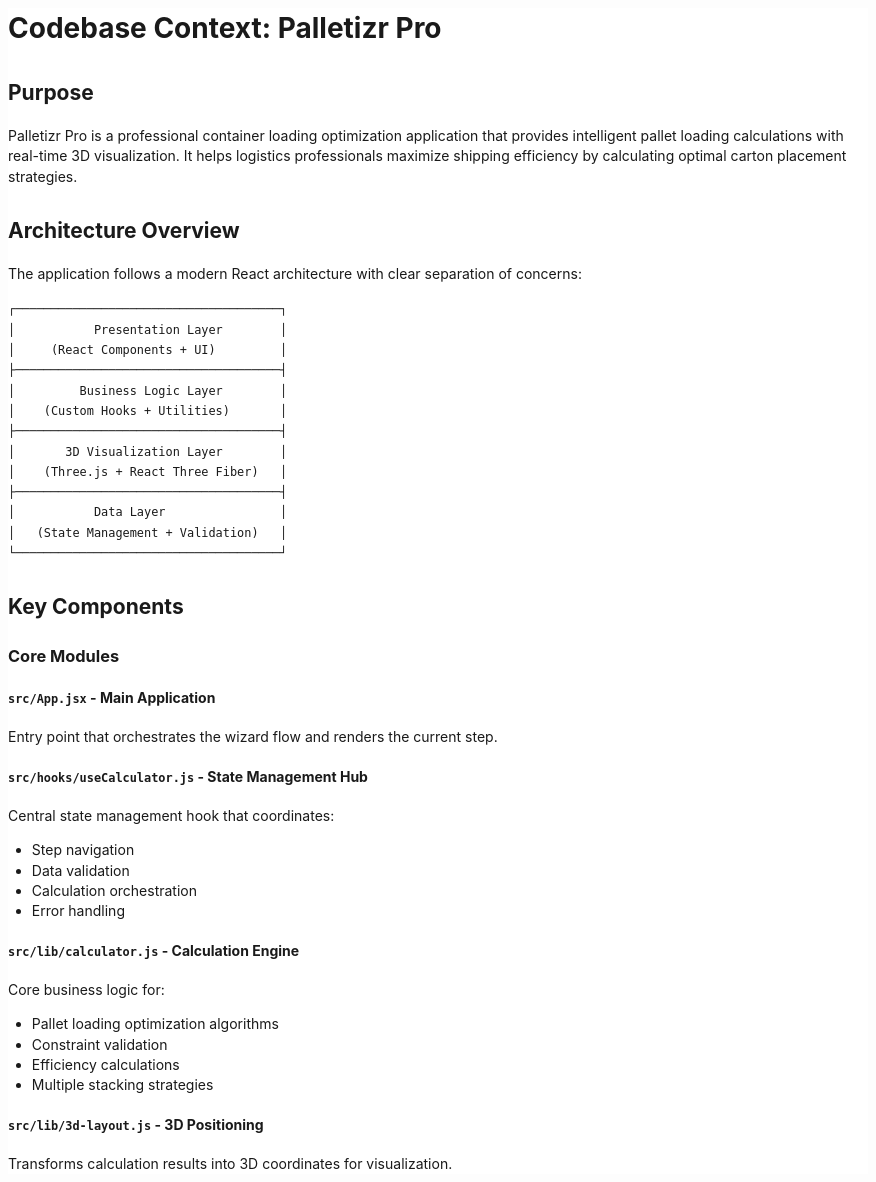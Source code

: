 # Codebase Context: Palletizr Pro

## Purpose
Palletizr Pro is a professional container loading optimization application that provides intelligent pallet loading calculations with real-time 3D visualization. It helps logistics professionals maximize shipping efficiency by calculating optimal carton placement strategies.

## Architecture Overview
The application follows a modern React architecture with clear separation of concerns:

```
┌─────────────────────────────────────┐
│           Presentation Layer        │
│     (React Components + UI)         │
├─────────────────────────────────────┤
│         Business Logic Layer        │
│    (Custom Hooks + Utilities)       │
├─────────────────────────────────────┤
│       3D Visualization Layer        │
│    (Three.js + React Three Fiber)   │
├─────────────────────────────────────┤
│           Data Layer                │
│   (State Management + Validation)   │
└─────────────────────────────────────┘
```

## Key Components

### Core Modules

#### `src/App.jsx` - Main Application
Entry point that orchestrates the wizard flow and renders the current step.

#### `src/hooks/useCalculator.js` - State Management Hub
Central state management hook that coordinates:
- Step navigation
- Data validation
- Calculation orchestration
- Error handling

#### `src/lib/calculator.js` - Calculation Engine
Core business logic for:
- Pallet loading optimization algorithms
- Constraint validation
- Efficiency calculations
- Multiple stacking strategies

#### `src/lib/3d-layout.js` - 3D Positioning
Transforms calculation results into 3D coordinates for visualization.
